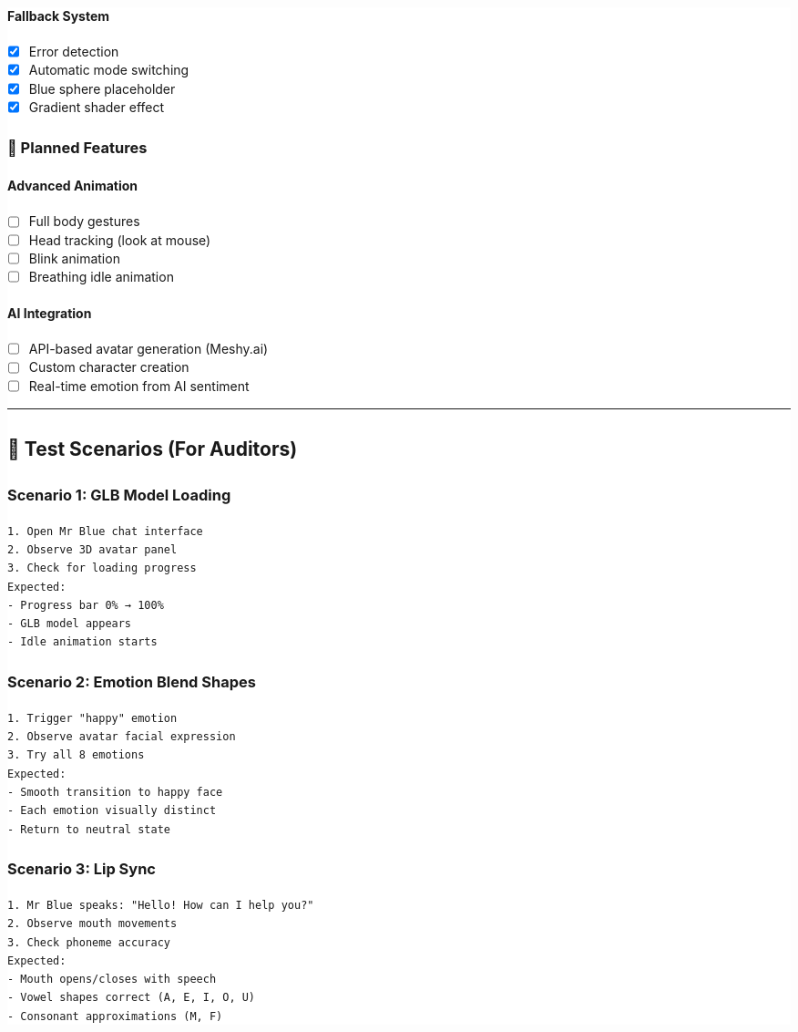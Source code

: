 #### Fallback System
- [x] Error detection
- [x] Automatic mode switching
- [x] Blue sphere placeholder
- [x] Gradient shader effect

### 🔲 Planned Features

#### Advanced Animation
- [ ] Full body gestures
- [ ] Head tracking (look at mouse)
- [ ] Blink animation
- [ ] Breathing idle animation

#### AI Integration
- [ ] API-based avatar generation (Meshy.ai)
- [ ] Custom character creation
- [ ] Real-time emotion from AI sentiment

---

## 🧪 Test Scenarios (For Auditors)

### Scenario 1: GLB Model Loading
```
1. Open Mr Blue chat interface
2. Observe 3D avatar panel
3. Check for loading progress
Expected: 
- Progress bar 0% → 100%
- GLB model appears
- Idle animation starts
```

### Scenario 2: Emotion Blend Shapes
```
1. Trigger "happy" emotion
2. Observe avatar facial expression
3. Try all 8 emotions
Expected:
- Smooth transition to happy face
- Each emotion visually distinct
- Return to neutral state
```

### Scenario 3: Lip Sync
```
1. Mr Blue speaks: "Hello! How can I help you?"
2. Observe mouth movements
3. Check phoneme accuracy
Expected:
- Mouth opens/closes with speech
- Vowel shapes correct (A, E, I, O, U)
- Consonant approximations (M, F)
```

